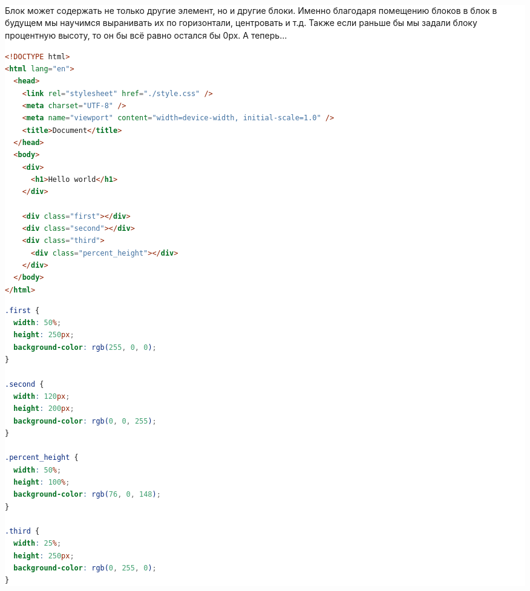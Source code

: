 Блок может содержать не только другие элемент, но и другие блоки. Именно благодаря помещению блоков в блок в будущем мы научимся выранивать их по горизонтали, центровать и т.д. Также если раньше бы мы задали блоку процентную высоту, то он бы всё равно остался бы 0px. А теперь...

```html
<!DOCTYPE html>
<html lang="en">
  <head>
    <link rel="stylesheet" href="./style.css" />
    <meta charset="UTF-8" />
    <meta name="viewport" content="width=device-width, initial-scale=1.0" />
    <title>Document</title>
  </head>
  <body>
    <div>
      <h1>Hello world</h1>
    </div>

    <div class="first"></div>
    <div class="second"></div>
    <div class="third">
      <div class="percent_height"></div>
    </div>
  </body>
</html>
```

```css
.first {
  width: 50%;
  height: 250px;
  background-color: rgb(255, 0, 0);
}

.second {
  width: 120px;
  height: 200px;
  background-color: rgb(0, 0, 255);
}

.percent_height {
  width: 50%;
  height: 100%;
  background-color: rgb(76, 0, 148);
}

.third {
  width: 25%;
  height: 250px;
  background-color: rgb(0, 255, 0);
}
```
